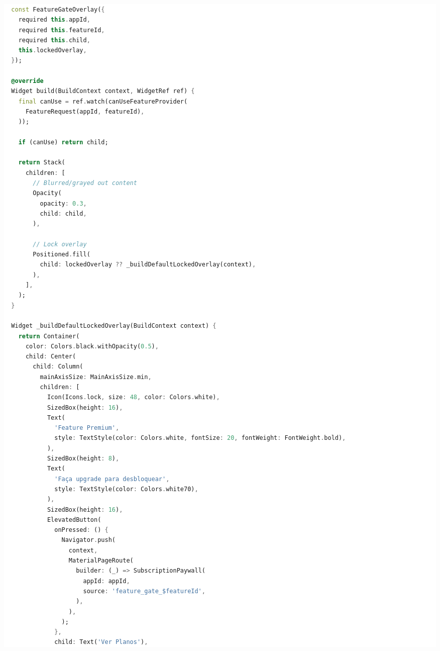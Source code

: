 ```dart
  const FeatureGateOverlay({
    required this.appId,
    required this.featureId,
    required this.child,
    this.lockedOverlay,
  });

  @override
  Widget build(BuildContext context, WidgetRef ref) {
    final canUse = ref.watch(canUseFeatureProvider(
      FeatureRequest(appId, featureId),
    ));

    if (canUse) return child;

    return Stack(
      children: [
        // Blurred/grayed out content
        Opacity(
          opacity: 0.3,
          child: child,
        ),

        // Lock overlay
        Positioned.fill(
          child: lockedOverlay ?? _buildDefaultLockedOverlay(context),
        ),
      ],
    );
  }

  Widget _buildDefaultLockedOverlay(BuildContext context) {
    return Container(
      color: Colors.black.withOpacity(0.5),
      child: Center(
        child: Column(
          mainAxisSize: MainAxisSize.min,
          children: [
            Icon(Icons.lock, size: 48, color: Colors.white),
            SizedBox(height: 16),
            Text(
              'Feature Premium',
              style: TextStyle(color: Colors.white, fontSize: 20, fontWeight: FontWeight.bold),
            ),
            SizedBox(height: 8),
            Text(
              'Faça upgrade para desbloquear',
              style: TextStyle(color: Colors.white70),
            ),
            SizedBox(height: 16),
            ElevatedButton(
              onPressed: () {
                Navigator.push(
                  context,
                  MaterialPageRoute(
                    builder: (_) => SubscriptionPaywall(
                      appId: appId,
                      source: 'feature_gate_$featureId',
                    ),
                  ),
                );
              },
              child: Text('Ver Planos'),
```